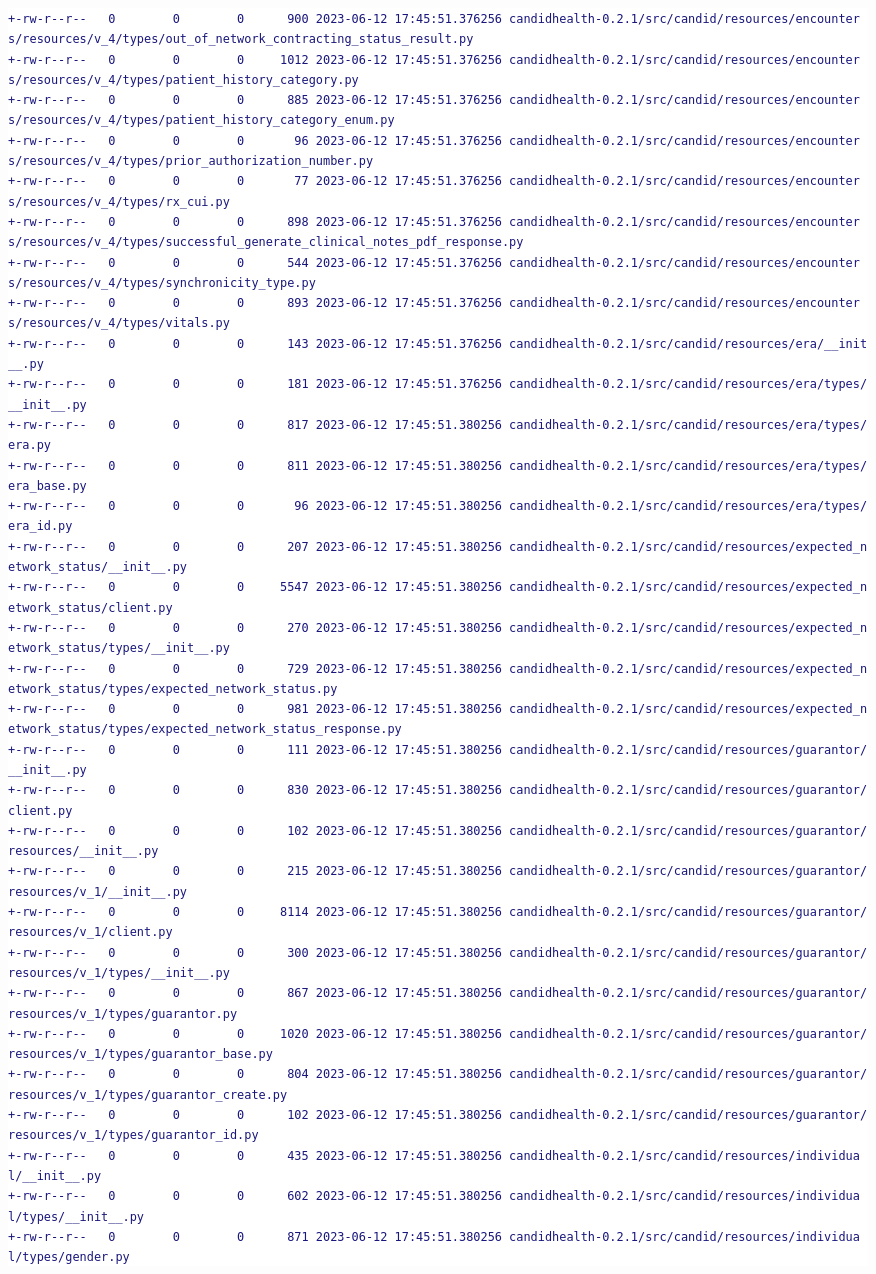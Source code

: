 ```diff
+-rw-r--r--   0        0        0      900 2023-06-12 17:45:51.376256 candidhealth-0.2.1/src/candid/resources/encounters/resources/v_4/types/out_of_network_contracting_status_result.py
+-rw-r--r--   0        0        0     1012 2023-06-12 17:45:51.376256 candidhealth-0.2.1/src/candid/resources/encounters/resources/v_4/types/patient_history_category.py
+-rw-r--r--   0        0        0      885 2023-06-12 17:45:51.376256 candidhealth-0.2.1/src/candid/resources/encounters/resources/v_4/types/patient_history_category_enum.py
+-rw-r--r--   0        0        0       96 2023-06-12 17:45:51.376256 candidhealth-0.2.1/src/candid/resources/encounters/resources/v_4/types/prior_authorization_number.py
+-rw-r--r--   0        0        0       77 2023-06-12 17:45:51.376256 candidhealth-0.2.1/src/candid/resources/encounters/resources/v_4/types/rx_cui.py
+-rw-r--r--   0        0        0      898 2023-06-12 17:45:51.376256 candidhealth-0.2.1/src/candid/resources/encounters/resources/v_4/types/successful_generate_clinical_notes_pdf_response.py
+-rw-r--r--   0        0        0      544 2023-06-12 17:45:51.376256 candidhealth-0.2.1/src/candid/resources/encounters/resources/v_4/types/synchronicity_type.py
+-rw-r--r--   0        0        0      893 2023-06-12 17:45:51.376256 candidhealth-0.2.1/src/candid/resources/encounters/resources/v_4/types/vitals.py
+-rw-r--r--   0        0        0      143 2023-06-12 17:45:51.376256 candidhealth-0.2.1/src/candid/resources/era/__init__.py
+-rw-r--r--   0        0        0      181 2023-06-12 17:45:51.376256 candidhealth-0.2.1/src/candid/resources/era/types/__init__.py
+-rw-r--r--   0        0        0      817 2023-06-12 17:45:51.380256 candidhealth-0.2.1/src/candid/resources/era/types/era.py
+-rw-r--r--   0        0        0      811 2023-06-12 17:45:51.380256 candidhealth-0.2.1/src/candid/resources/era/types/era_base.py
+-rw-r--r--   0        0        0       96 2023-06-12 17:45:51.380256 candidhealth-0.2.1/src/candid/resources/era/types/era_id.py
+-rw-r--r--   0        0        0      207 2023-06-12 17:45:51.380256 candidhealth-0.2.1/src/candid/resources/expected_network_status/__init__.py
+-rw-r--r--   0        0        0     5547 2023-06-12 17:45:51.380256 candidhealth-0.2.1/src/candid/resources/expected_network_status/client.py
+-rw-r--r--   0        0        0      270 2023-06-12 17:45:51.380256 candidhealth-0.2.1/src/candid/resources/expected_network_status/types/__init__.py
+-rw-r--r--   0        0        0      729 2023-06-12 17:45:51.380256 candidhealth-0.2.1/src/candid/resources/expected_network_status/types/expected_network_status.py
+-rw-r--r--   0        0        0      981 2023-06-12 17:45:51.380256 candidhealth-0.2.1/src/candid/resources/expected_network_status/types/expected_network_status_response.py
+-rw-r--r--   0        0        0      111 2023-06-12 17:45:51.380256 candidhealth-0.2.1/src/candid/resources/guarantor/__init__.py
+-rw-r--r--   0        0        0      830 2023-06-12 17:45:51.380256 candidhealth-0.2.1/src/candid/resources/guarantor/client.py
+-rw-r--r--   0        0        0      102 2023-06-12 17:45:51.380256 candidhealth-0.2.1/src/candid/resources/guarantor/resources/__init__.py
+-rw-r--r--   0        0        0      215 2023-06-12 17:45:51.380256 candidhealth-0.2.1/src/candid/resources/guarantor/resources/v_1/__init__.py
+-rw-r--r--   0        0        0     8114 2023-06-12 17:45:51.380256 candidhealth-0.2.1/src/candid/resources/guarantor/resources/v_1/client.py
+-rw-r--r--   0        0        0      300 2023-06-12 17:45:51.380256 candidhealth-0.2.1/src/candid/resources/guarantor/resources/v_1/types/__init__.py
+-rw-r--r--   0        0        0      867 2023-06-12 17:45:51.380256 candidhealth-0.2.1/src/candid/resources/guarantor/resources/v_1/types/guarantor.py
+-rw-r--r--   0        0        0     1020 2023-06-12 17:45:51.380256 candidhealth-0.2.1/src/candid/resources/guarantor/resources/v_1/types/guarantor_base.py
+-rw-r--r--   0        0        0      804 2023-06-12 17:45:51.380256 candidhealth-0.2.1/src/candid/resources/guarantor/resources/v_1/types/guarantor_create.py
+-rw-r--r--   0        0        0      102 2023-06-12 17:45:51.380256 candidhealth-0.2.1/src/candid/resources/guarantor/resources/v_1/types/guarantor_id.py
+-rw-r--r--   0        0        0      435 2023-06-12 17:45:51.380256 candidhealth-0.2.1/src/candid/resources/individual/__init__.py
+-rw-r--r--   0        0        0      602 2023-06-12 17:45:51.380256 candidhealth-0.2.1/src/candid/resources/individual/types/__init__.py
+-rw-r--r--   0        0        0      871 2023-06-12 17:45:51.380256 candidhealth-0.2.1/src/candid/resources/individual/types/gender.py
```